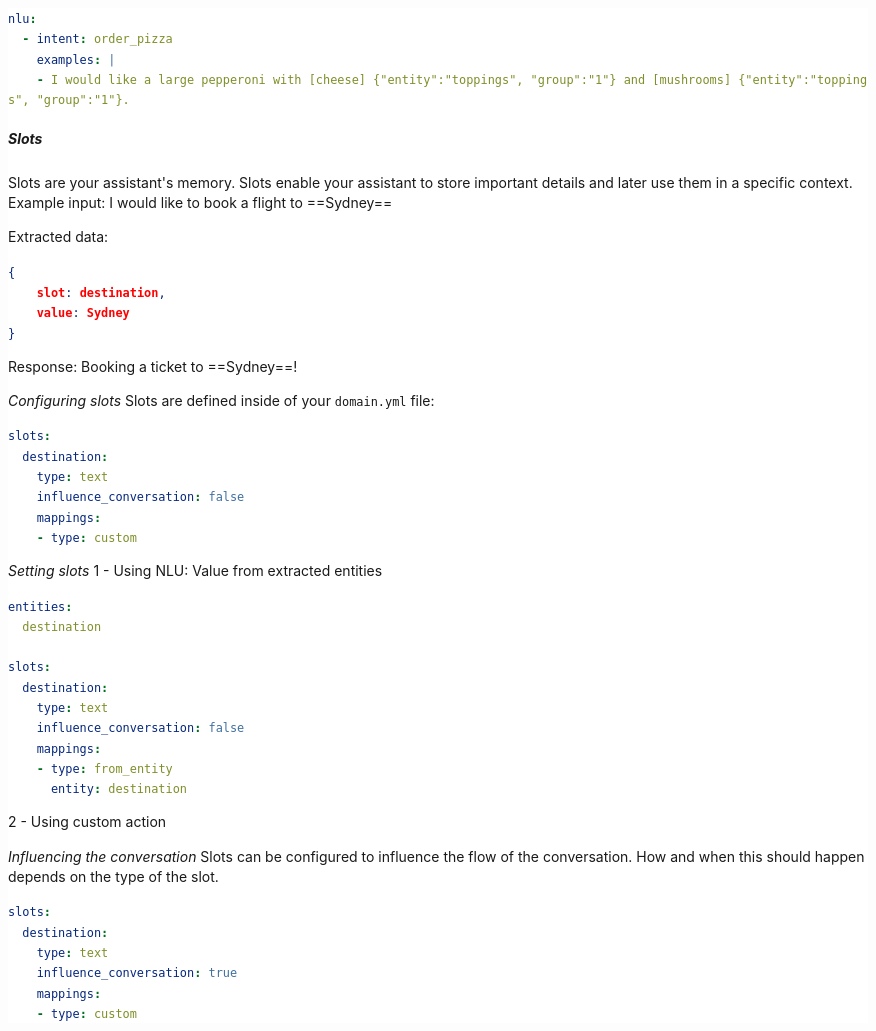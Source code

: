 ```yml
nlu:
  - intent: order_pizza
    examples: |
    - I would like a large pepperoni with [cheese] {"entity":"toppings", "group":"1"} and [mushrooms] {"entity":"toppings", "group":"1"}.
```


##### **Slots**
Slots are your assistant's memory. Slots enable your assistant to store important details and later use them in a specific context.
Example input: I would like to book  a flight to ==Sydney==

Extracted data:
```json
{
	slot: destination,
	value: Sydney
}
```

Response: Booking a ticket to ==Sydney==!

*Configuring slots*
Slots are defined inside of your `domain.yml` file:
```yml
slots:
  destination:
    type: text
	influence_conversation: false
	mappings:
	- type: custom
```

*Setting slots*
1 - Using NLU: Value from extracted entities
```yml
entities:
  destination

slots:
  destination:
    type: text
    influence_conversation: false
	mappings:
	- type: from_entity
	  entity: destination
```
2 - Using custom action

*Influencing the conversation*
Slots can be configured to influence the flow of the conversation. How and when this should happen depends on the type of the slot.
```yml
slots:
  destination:
    type: text
    influence_conversation: true
	mappings:
	- type: custom
```
